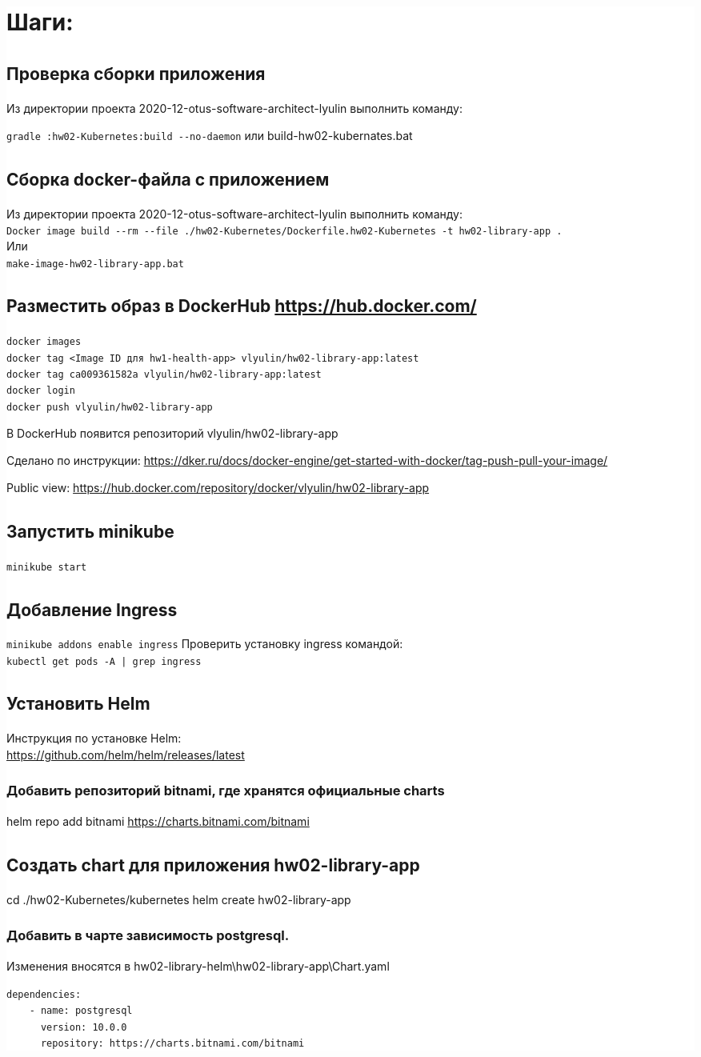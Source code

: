# Шаги:

## Проверка сборки приложения

Из директории проекта 2020-12-otus-software-architect-lyulin
выполнить команду: 

```gradle :hw02-Kubernetes:build --no-daemon```
или
build-hw02-kubernates.bat

## Сборка docker-файла с приложением

Из директории проекта 2020-12-otus-software-architect-lyulin выполнить команду:  
`Docker image build --rm --file ./hw02-Kubernetes/Dockerfile.hw02-Kubernetes -t hw02-library-app .`  
Или  
`make-image-hw02-library-app.bat` 

## Разместить образ в DockerHub https://hub.docker.com/

```
docker images
docker tag <Image ID для hw1-health-app> vlyulin/hw02-library-app:latest
docker tag ca009361582a vlyulin/hw02-library-app:latest
docker login
docker push vlyulin/hw02-library-app
```
В DockerHub появится репозиторий vlyulin/hw02-library-app

Сделано по инструкции: https://dker.ru/docs/docker-engine/get-started-with-docker/tag-push-pull-your-image/

Public view: https://hub.docker.com/repository/docker/vlyulin/hw02-library-app

## Запустить minikube
`minikube start`

## Добавление Ingress
`minikube addons enable ingress`
Проверить установку ingress командой:  
`kubectl get pods -A | grep ingress`

## Установить Helm

Инструкция по установке Helm:  
https://github.com/helm/helm/releases/latest

### Добавить репозиторий bitnami, где хранятся официальные charts
helm repo add bitnami https://charts.bitnami.com/bitnami

## Создать chart для приложения hw02-library-app
cd ./hw02-Kubernetes/kubernetes
helm create hw02-library-app

### Добавить в чарте зависимость postgresql. 

Изменения вносятся в hw02-library-helm\hw02-library-app\Chart.yaml  
```
dependencies:
    - name: postgresql
      version: 10.0.0
      repository: https://charts.bitnami.com/bitnami